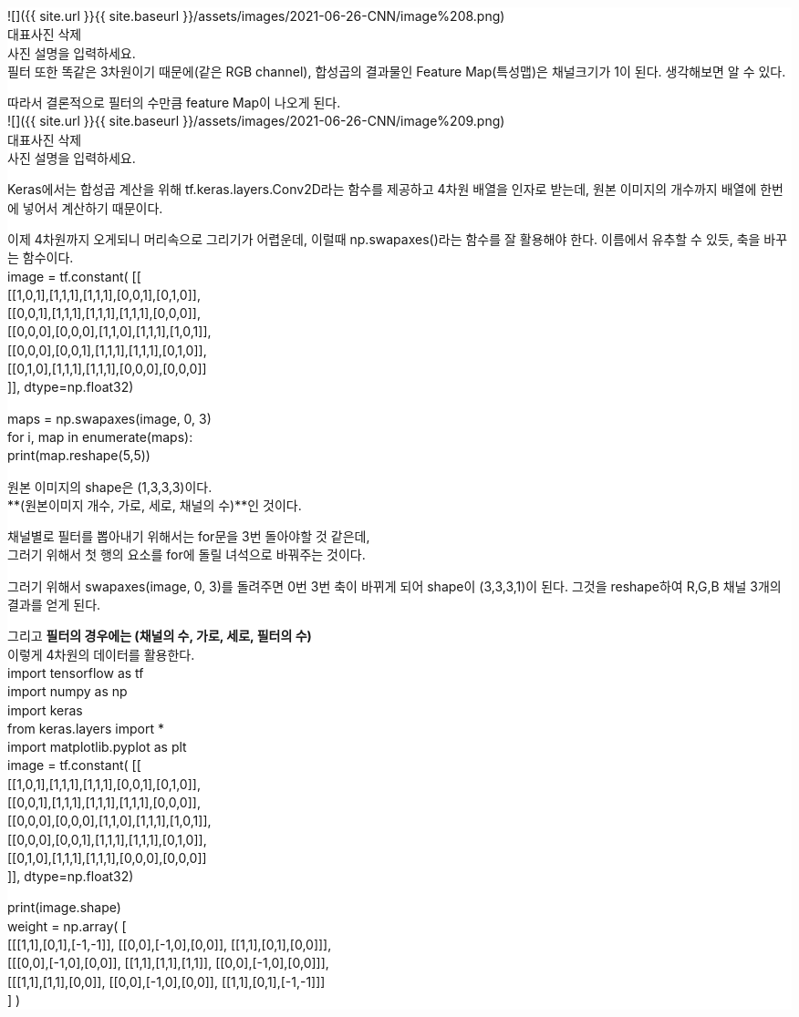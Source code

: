 ![]({{ site.url }}{{ site.baseurl }}/assets/images/2021-06-26-CNN/image%208.png)  
대표사진 삭제  
사진 설명을 입력하세요.  
필터 또한 똑같은 3차원이기 때문에(같은 RGB channel), 합성곱의 결과물인 Feature Map(특성맵)은 채널크기가 1이 된다. 생각해보면 알 수 있다.  
  
따라서 결론적으로 필터의 수만큼 feature Map이 나오게 된다.  
![]({{ site.url }}{{ site.baseurl }}/assets/images/2021-06-26-CNN/image%209.png)  
대표사진 삭제  
사진 설명을 입력하세요.  
  
Keras에서는 합성곱 계산을 위해 tf.keras.layers.Conv2D라는 함수를 제공하고 4차원 배열을 인자로 받는데, 원본 이미지의 개수까지 배열에 한번에 넣어서 계산하기 때문이다.  
  
이제 4차원까지 오게되니 머리속으로 그리기가 어렵운데, 이럴때 np.swapaxes()라는 함수를 잘 활용해야 한다. 이름에서 유추할 수 있듯, 축을 바꾸는 함수이다.  
image = tf.constant(  [[   
                         [[1,0,1],[1,1,1],[1,1,1],[0,0,1],[0,1,0]],   
                         [[0,0,1],[1,1,1],[1,1,1],[1,1,1],[0,0,0]],   
                         [[0,0,0],[0,0,0],[1,1,0],[1,1,1],[1,0,1]],   
                         [[0,0,0],[0,0,1],[1,1,1],[1,1,1],[0,1,0]],   
                         [[0,1,0],[1,1,1],[1,1,1],[0,0,0],[0,0,0]]   
                      ]],     dtype=np.float32)  
  
maps = np.swapaxes(image, 0, 3)  
for i, map in enumerate(maps):  
    print(map.reshape(5,5))  
  
원본 이미지의 shape은 (1,3,3,3)이다.  
**(원본이미지 개수, 가로, 세로, 채널의 수)**인 것이다.  
  
채널별로 필터를 뽑아내기 위해서는 for문을 3번 돌아야할 것 같은데,  
그러기 위해서 첫 행의 요소를 for에 돌릴 녀석으로 바꿔주는 것이다.  
  
그러기 위해서 swapaxes(image, 0, 3)를 돌려주면 0번 3번 축이 바뀌게 되어 shape이 (3,3,3,1)이 된다. 그것을 reshape하여 R,G,B 채널 3개의 결과를 얻게 된다.  
  
그리고 **필터의 경우에는 (채널의 수, 가로, 세로, 필터의 수)**  
이렇게 4차원의 데이터를 활용한다.  
import tensorflow as tf  
import numpy as np  
import keras  
from keras.layers import *  
import matplotlib.pyplot as plt  
image = tf.constant(  [[   
                         [[1,0,1],[1,1,1],[1,1,1],[0,0,1],[0,1,0]],   
                         [[0,0,1],[1,1,1],[1,1,1],[1,1,1],[0,0,0]],   
                         [[0,0,0],[0,0,0],[1,1,0],[1,1,1],[1,0,1]],   
                         [[0,0,0],[0,0,1],[1,1,1],[1,1,1],[0,1,0]],   
                         [[0,1,0],[1,1,1],[1,1,1],[0,0,0],[0,0,0]]   
                      ]],     dtype=np.float32)  
  
print(image.shape)  
weight = np.array( [   
                     [[[1,1],[0,1],[-1,-1]], [[0,0],[-1,0],[0,0]], [[1,1],[0,1],[0,0]]],  
                     [[[0,0],[-1,0],[0,0]], [[1,1],[1,1],[1,1]], [[0,0],[-1,0],[0,0]]],  
                     [[[1,1],[1,1],[0,0]], [[0,0],[-1,0],[0,0]], [[1,1],[0,1],[-1,-1]]]  
                   ] )  
  